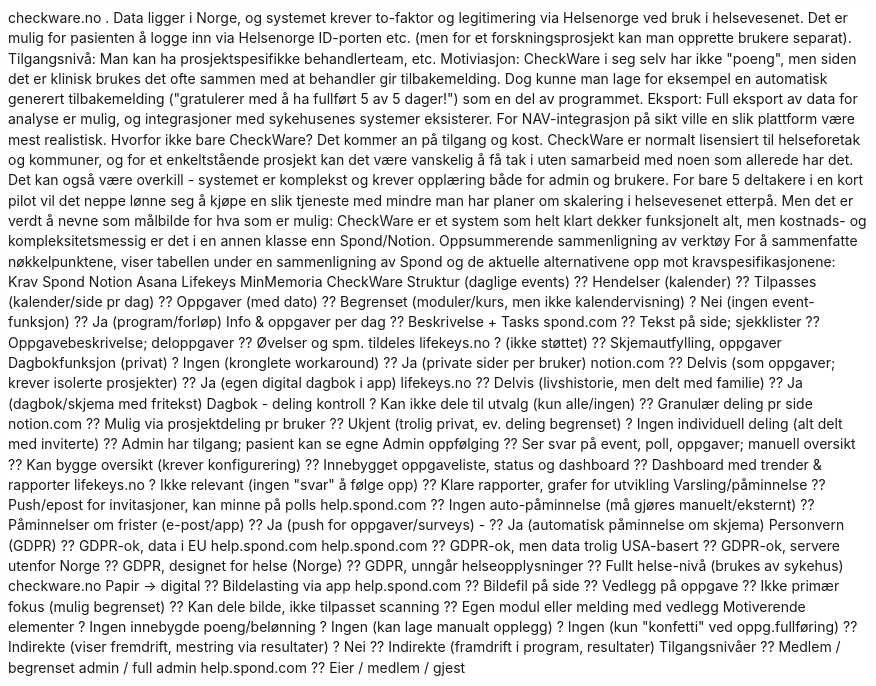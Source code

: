 checkware.no
. Data ligger i Norge, og systemet krever to-faktor og legitimering via Helsenorge ved bruk i helsevesenet.
Det er mulig for pasienten å logge inn via Helsenorge ID-porten etc. (men for et forskningsprosjekt kan man opprette brukere separat).
Tilgangsnivå: Man kan ha prosjektspesifikke behandlerteam, etc.
Motiviasjon: CheckWare i seg selv har ikke "poeng", men siden det er klinisk brukes det ofte sammen med at behandler gir tilbakemelding. Dog kunne man lage for eksempel en automatisk generert tilbakemelding ("gratulerer med å ha fullført 5 av 5 dager!") som en del av programmet.
Eksport: Full eksport av data for analyse er mulig, og integrasjoner med sykehusenes systemer eksisterer. For NAV-integrasjon på sikt ville en slik plattform være mest realistisk.
Hvorfor ikke bare CheckWare? Det kommer an på tilgang og kost. CheckWare er normalt lisensiert til helseforetak og kommuner, og for et enkeltstående prosjekt kan det være vanskelig å få tak i uten samarbeid med noen som allerede har det. Det kan også være overkill - systemet er komplekst og krever opplæring både for admin og brukere. For bare 5 deltakere i en kort pilot vil det neppe lønne seg å kjøpe en slik tjeneste med mindre man har planer om skalering i helsevesenet etterpå. Men det er verdt å nevne som målbilde for hva som er mulig: CheckWare er et system som helt klart dekker funksjonelt alt, men kostnads- og kompleksitetsmessig er det i en annen klasse enn Spond/Notion.
Oppsummerende sammenligning av verktøy
For å sammenfatte nøkkelpunktene, viser tabellen under en sammenligning av Spond og de aktuelle alternativene opp mot kravspesifikasjonene:
Krav	Spond	Notion	Asana	Lifekeys	MinMemoria	CheckWare
Struktur (daglige events)	?? Hendelser (kalender)	?? Tilpasses (kalender/side pr dag)	?? Oppgaver (med dato)	?? Begrenset (moduler/kurs, men ikke kalendervisning)	? Nei (ingen event-funksjon)	?? Ja (program/forløp)
Info & oppgaver per dag	?? Beskrivelse + Tasks
spond.com
?? Tekst på side; sjekklister	?? Oppgavebeskrivelse; deloppgaver	?? Øvelser og spm. tildeles
lifekeys.no
? (ikke støttet)	?? Skjemautfylling, oppgaver
Dagbokfunksjon (privat)	? Ingen (kronglete workaround)	?? Ja (private sider per bruker)
notion.com
?? Delvis (som oppgaver; krever isolerte prosjekter)	?? Ja (egen digital dagbok i app)
lifekeys.no
?? Delvis (livshistorie, men delt med familie)	?? Ja (dagbok/skjema med fritekst)
Dagbok - deling kontroll	? Kan ikke dele til utvalg (kun alle/ingen)	?? Granulær deling pr side
notion.com
?? Mulig via prosjektdeling pr bruker	?? Ukjent (trolig privat, ev. deling begrenset)	? Ingen individuell deling (alt delt med inviterte)	?? Admin har tilgang; pasient kan se egne
Admin oppfølging	?? Ser svar på event, poll, oppgaver; manuell oversikt	?? Kan bygge oversikt (krever konfigurering)	?? Innebygget oppgaveliste, status og dashboard	?? Dashboard med trender & rapporter
lifekeys.no
? Ikke relevant (ingen "svar" å følge opp)	?? Klare rapporter, grafer for utvikling
Varsling/påminnelse	?? Push/epost for invitasjoner, kan minne på polls
help.spond.com
?? Ingen auto-påminnelse (må gjøres manuelt/eksternt)	?? Påminnelser om frister (e-post/app)	?? Ja (push for oppgaver/surveys)	-	?? Ja (automatisk påminnelse om skjema)
Personvern (GDPR)	?? GDPR-ok, data i EU
help.spond.com
help.spond.com
?? GDPR-ok, men data trolig USA-basert	?? GDPR-ok, servere utenfor Norge	?? GDPR, designet for helse (Norge)	?? GDPR, unngår helseopplysninger	?? Fullt helse-nivå (brukes av sykehus)
checkware.no
Papir -> digital	?? Bildelasting via app
help.spond.com
?? Bildefil på side	?? Vedlegg på oppgave	?? Ikke primær fokus (mulig begrenset)	?? Kan dele bilde, ikke tilpasset scanning	?? Egen modul eller melding med vedlegg
Motiverende elementer	? Ingen innebygde poeng/belønning	? Ingen (kan lage manualt opplegg)	? Ingen (kun "konfetti" ved oppg.fullføring)	?? Indirekte (viser fremdrift, mestring via resultater)	? Nei	?? Indirekte (framdrift i program, resultater)
Tilgangsnivåer	?? Medlem / begrenset admin / full admin
help.spond.com
?? Eier / medlem / gjest
